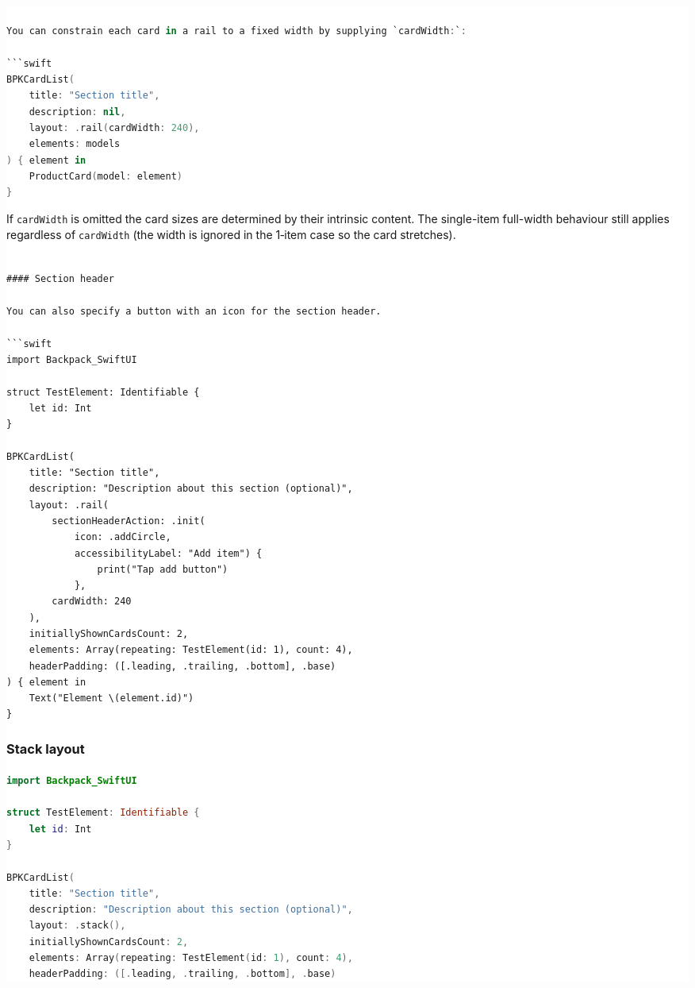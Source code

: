 ```swift

You can constrain each card in a rail to a fixed width by supplying `cardWidth:`:

```swift
BPKCardList(
    title: "Section title",
    description: nil,
    layout: .rail(cardWidth: 240),
    elements: models
) { element in
    ProductCard(model: element)
}
```

If `cardWidth` is omitted the card sizes are determined by their intrinsic content. The single-item full-width behaviour still applies regardless of `cardWidth` (the width is ignored in the 1‑item case so the card stretches).
```

#### Section header

You can also specify a button with an icon for the section header.

```swift
import Backpack_SwiftUI

struct TestElement: Identifiable {
    let id: Int
}

BPKCardList(
    title: "Section title",
    description: "Description about this section (optional)",
    layout: .rail(
        sectionHeaderAction: .init(
            icon: .addCircle,
            accessibilityLabel: "Add item") {
                print("Tap add button")
            },
        cardWidth: 240
    ),
    initiallyShownCardsCount: 2,
    elements: Array(repeating: TestElement(id: 1), count: 4),
    headerPadding: ([.leading, .trailing, .bottom], .base)
) { element in
    Text("Element \(element.id)")
}
```

### Stack layout

```swift
import Backpack_SwiftUI

struct TestElement: Identifiable {
    let id: Int
}

BPKCardList(
    title: "Section title",
    description: "Description about this section (optional)",
    layout: .stack(),
    initiallyShownCardsCount: 2,
    elements: Array(repeating: TestElement(id: 1), count: 4),
    headerPadding: ([.leading, .trailing, .bottom], .base)
```